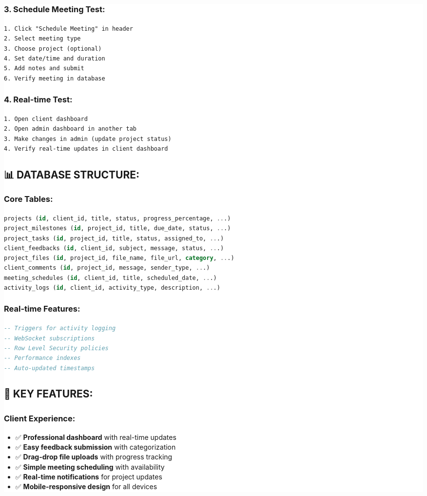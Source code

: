 ### **3. Schedule Meeting Test:**
```
1. Click "Schedule Meeting" in header
2. Select meeting type
3. Choose project (optional)
4. Set date/time and duration
5. Add notes and submit
6. Verify meeting in database
```

### **4. Real-time Test:**
```
1. Open client dashboard
2. Open admin dashboard in another tab
3. Make changes in admin (update project status)
4. Verify real-time updates in client dashboard
```

## 📊 **DATABASE STRUCTURE:**

### **Core Tables:**
```sql
projects (id, client_id, title, status, progress_percentage, ...)
project_milestones (id, project_id, title, due_date, status, ...)
project_tasks (id, project_id, title, status, assigned_to, ...)
client_feedbacks (id, client_id, subject, message, status, ...)
project_files (id, project_id, file_name, file_url, category, ...)
client_comments (id, project_id, message, sender_type, ...)
meeting_schedules (id, client_id, title, scheduled_date, ...)
activity_logs (id, client_id, activity_type, description, ...)
```

### **Real-time Features:**
```sql
-- Triggers for activity logging
-- WebSocket subscriptions
-- Row Level Security policies
-- Performance indexes
-- Auto-updated timestamps
```

## 🎯 **KEY FEATURES:**

### **Client Experience:**
- ✅ **Professional dashboard** with real-time updates
- ✅ **Easy feedback submission** with categorization
- ✅ **Drag-drop file uploads** with progress tracking
- ✅ **Simple meeting scheduling** with availability
- ✅ **Real-time notifications** for project updates
- ✅ **Mobile-responsive design** for all devices
